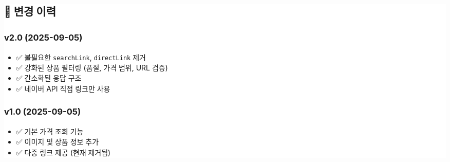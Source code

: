 ## 🔄 변경 이력

### v2.0 (2025-09-05)
- ✅ 불필요한 `searchLink`, `directLink` 제거
- ✅ 강화된 상품 필터링 (품절, 가격 범위, URL 검증)
- ✅ 간소화된 응답 구조
- ✅ 네이버 API 직접 링크만 사용

### v1.0 (2025-09-05)
- ✅ 기본 가격 조회 기능
- ✅ 이미지 및 상품 정보 추가
- ✅ 다중 링크 제공 (현재 제거됨)
